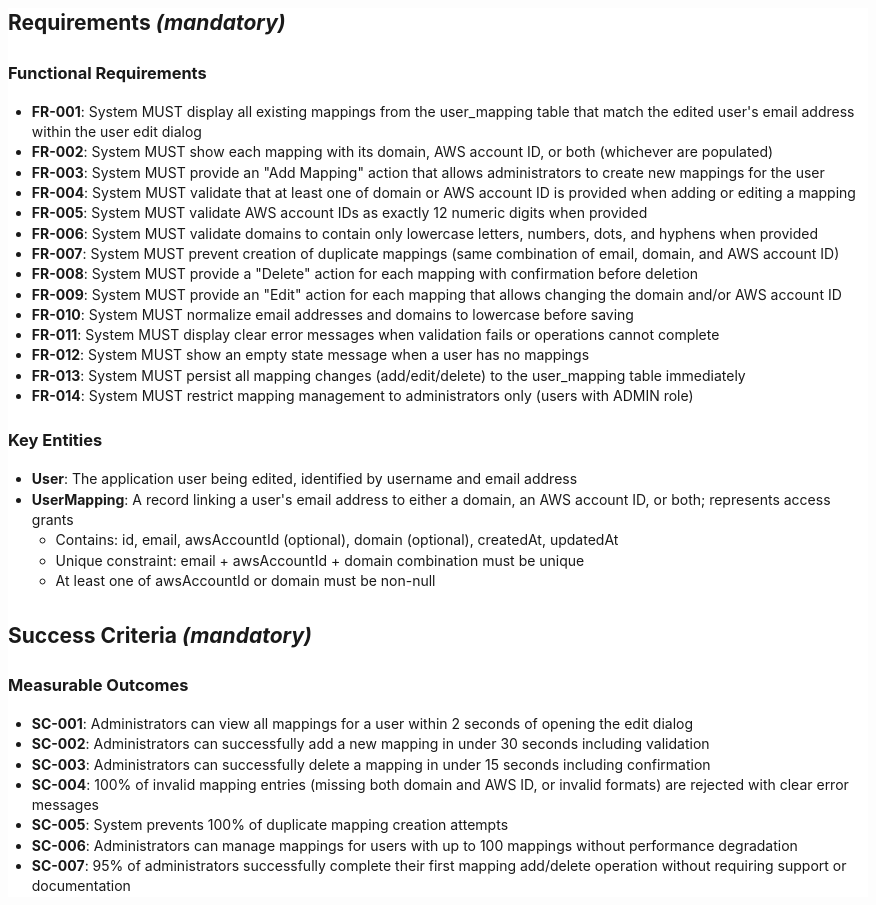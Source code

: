 ## Requirements *(mandatory)*

### Functional Requirements

- **FR-001**: System MUST display all existing mappings from the user_mapping table that match the edited user's email address within the user edit dialog
- **FR-002**: System MUST show each mapping with its domain, AWS account ID, or both (whichever are populated)
- **FR-003**: System MUST provide an "Add Mapping" action that allows administrators to create new mappings for the user
- **FR-004**: System MUST validate that at least one of domain or AWS account ID is provided when adding or editing a mapping
- **FR-005**: System MUST validate AWS account IDs as exactly 12 numeric digits when provided
- **FR-006**: System MUST validate domains to contain only lowercase letters, numbers, dots, and hyphens when provided
- **FR-007**: System MUST prevent creation of duplicate mappings (same combination of email, domain, and AWS account ID)
- **FR-008**: System MUST provide a "Delete" action for each mapping with confirmation before deletion
- **FR-009**: System MUST provide an "Edit" action for each mapping that allows changing the domain and/or AWS account ID
- **FR-010**: System MUST normalize email addresses and domains to lowercase before saving
- **FR-011**: System MUST display clear error messages when validation fails or operations cannot complete
- **FR-012**: System MUST show an empty state message when a user has no mappings
- **FR-013**: System MUST persist all mapping changes (add/edit/delete) to the user_mapping table immediately
- **FR-014**: System MUST restrict mapping management to administrators only (users with ADMIN role)

### Key Entities

- **User**: The application user being edited, identified by username and email address
- **UserMapping**: A record linking a user's email address to either a domain, an AWS account ID, or both; represents access grants
  - Contains: id, email, awsAccountId (optional), domain (optional), createdAt, updatedAt
  - Unique constraint: email + awsAccountId + domain combination must be unique
  - At least one of awsAccountId or domain must be non-null

## Success Criteria *(mandatory)*

### Measurable Outcomes

- **SC-001**: Administrators can view all mappings for a user within 2 seconds of opening the edit dialog
- **SC-002**: Administrators can successfully add a new mapping in under 30 seconds including validation
- **SC-003**: Administrators can successfully delete a mapping in under 15 seconds including confirmation
- **SC-004**: 100% of invalid mapping entries (missing both domain and AWS ID, or invalid formats) are rejected with clear error messages
- **SC-005**: System prevents 100% of duplicate mapping creation attempts
- **SC-006**: Administrators can manage mappings for users with up to 100 mappings without performance degradation
- **SC-007**: 95% of administrators successfully complete their first mapping add/delete operation without requiring support or documentation
